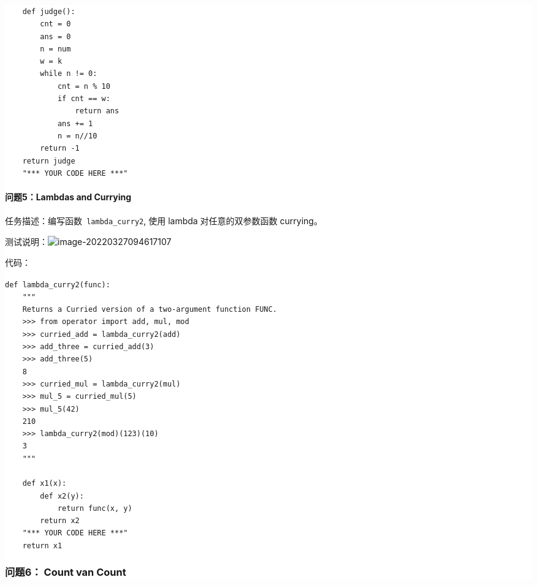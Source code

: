 ```
    def judge():
        cnt = 0
        ans = 0
        n = num
        w = k
        while n != 0:
            cnt = n % 10
            if cnt == w:
                return ans
            ans += 1
            n = n//10
        return -1
    return judge
    "*** YOUR CODE HERE ***"

```



#### 问题5：Lambdas and Currying

任务描述：编写函数` lambda_curry2`,  使用 lambda 对任意的双参数函数 currying。

测试说明：![image-20220327094617107](https://raw.githubusercontent.com/Diamond688/3_18/master/202203270946151.png)

代码：

```
def lambda_curry2(func):
    """
    Returns a Curried version of a two-argument function FUNC.
    >>> from operator import add, mul, mod
    >>> curried_add = lambda_curry2(add)
    >>> add_three = curried_add(3)
    >>> add_three(5)
    8
    >>> curried_mul = lambda_curry2(mul)
    >>> mul_5 = curried_mul(5)
    >>> mul_5(42)
    210
    >>> lambda_curry2(mod)(123)(10)
    3
    """

    def x1(x):
        def x2(y):
            return func(x, y)
        return x2
    "*** YOUR CODE HERE ***"
    return x1
```

### 问题6： Count van Count
